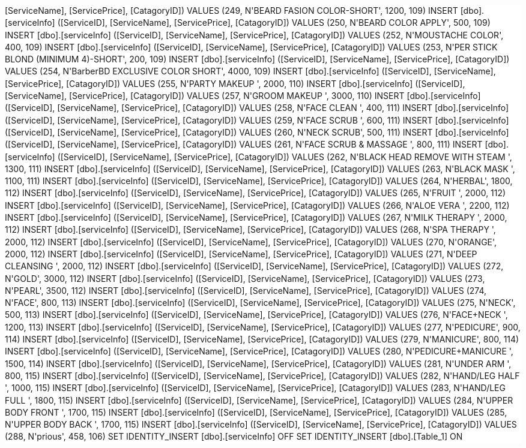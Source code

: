 [ServiceName], [ServicePrice], [CatagoryID]) VALUES (249, N'BEARD FASION COLOR-SHORT', 1200, 109) INSERT [dbo].[serviceInfo] ([ServiceID], [ServiceName], [ServicePrice], [CatagoryID]) VALUES (250, N'BEARD COLOR APPLY', 500, 109) INSERT [dbo].[serviceInfo] ([ServiceID], [ServiceName], [ServicePrice], [CatagoryID]) VALUES (252, N'MOUSTACHE COLOR', 400, 109) INSERT [dbo].[serviceInfo] ([ServiceID], [ServiceName], [ServicePrice], [CatagoryID]) VALUES (253, N'PER STICK BLOND (MINIMUM 4)-SHORT', 200, 109) INSERT [dbo].[serviceInfo] ([ServiceID], [ServiceName], [ServicePrice], [CatagoryID]) VALUES (254, N'BarberBD EXCLUSIVE COLOR SHORT', 4000, 109) INSERT [dbo].[serviceInfo] ([ServiceID], [ServiceName], [ServicePrice], [CatagoryID]) VALUES (255, N'PARTY MAKEUP ', 2000, 110) INSERT [dbo].[serviceInfo] ([ServiceID], [ServiceName], [ServicePrice], [CatagoryID]) VALUES (257, N'GROOM MAKEUP ', 3000, 110) INSERT [dbo].[serviceInfo] ([ServiceID], [ServiceName], [ServicePrice], [CatagoryID]) VALUES (258, N'FACE CLEAN ', 400, 111) INSERT [dbo].[serviceInfo] ([ServiceID], [ServiceName], [ServicePrice], [CatagoryID]) VALUES (259, N'FACE SCRUB ', 600, 111) INSERT [dbo].[serviceInfo] ([ServiceID], [ServiceName], [ServicePrice], [CatagoryID]) VALUES (260, N'NECK SCRUB', 500, 111) INSERT [dbo].[serviceInfo] ([ServiceID], [ServiceName], [ServicePrice], [CatagoryID]) VALUES (261, N'FACE SCRUB & MASSAGE ', 800, 111) INSERT [dbo].[serviceInfo] ([ServiceID], [ServiceName], [ServicePrice], [CatagoryID]) VALUES (262, N'BLACK HEAD REMOVE WITH STEAM ', 1300, 111) INSERT [dbo].[serviceInfo] ([ServiceID], [ServiceName], [ServicePrice], [CatagoryID]) VALUES (263, N'BLACK MASK ', 1100, 111) INSERT [dbo].[serviceInfo] ([ServiceID], [ServiceName], [ServicePrice], [CatagoryID]) VALUES (264, N'HERBAL', 1800, 112) INSERT [dbo].[serviceInfo] ([ServiceID], [ServiceName], [ServicePrice], [CatagoryID]) VALUES (265, N'FRUIT ', 2000, 112) INSERT [dbo].[serviceInfo] ([ServiceID], [ServiceName], [ServicePrice], [CatagoryID]) VALUES (266, N'ALOE VERA ', 2200, 112) INSERT [dbo].[serviceInfo] ([ServiceID], [ServiceName], [ServicePrice], [CatagoryID]) VALUES (267, N'MILK THERAPY ', 2000, 112) INSERT [dbo].[serviceInfo] ([ServiceID], [ServiceName], [ServicePrice], [CatagoryID]) VALUES (268, N'SPA THERAPY ', 2000, 112) INSERT [dbo].[serviceInfo] ([ServiceID], [ServiceName], [ServicePrice], [CatagoryID]) VALUES (270, N'ORANGE', 2000, 112) INSERT [dbo].[serviceInfo] ([ServiceID], [ServiceName], [ServicePrice], [CatagoryID]) VALUES (271, N'DEEP CLEANSING ', 2000, 112) INSERT [dbo].[serviceInfo] ([ServiceID], [ServiceName], [ServicePrice], [CatagoryID]) VALUES (272, N'GOLD', 3000, 112) INSERT [dbo].[serviceInfo] ([ServiceID], [ServiceName], [ServicePrice], [CatagoryID]) VALUES (273, N'PEARL', 3500, 112) INSERT [dbo].[serviceInfo] ([ServiceID], [ServiceName], [ServicePrice], [CatagoryID]) VALUES (274, N'FACE', 800, 113) INSERT [dbo].[serviceInfo] ([ServiceID], [ServiceName], [ServicePrice], [CatagoryID]) VALUES (275, N'NECK', 500, 113) INSERT [dbo].[serviceInfo] ([ServiceID], [ServiceName], [ServicePrice], [CatagoryID]) VALUES (276, N'FACE+NECK ', 1200, 113) INSERT [dbo].[serviceInfo] ([ServiceID], [ServiceName], [ServicePrice], [CatagoryID]) VALUES (277, N'PEDICURE', 900, 114) INSERT [dbo].[serviceInfo] ([ServiceID], [ServiceName], [ServicePrice], [CatagoryID]) VALUES (279, N'MANICURE', 800, 114) INSERT [dbo].[serviceInfo] ([ServiceID], [ServiceName], [ServicePrice], [CatagoryID]) VALUES (280, N'PEDICURE+MANICURE ', 1500, 114) INSERT [dbo].[serviceInfo] ([ServiceID], [ServiceName], [ServicePrice], [CatagoryID]) VALUES (281, N'UNDER ARM ', 800, 115) INSERT [dbo].[serviceInfo] ([ServiceID], [ServiceName], [ServicePrice], [CatagoryID]) VALUES (282, N'HAND/LEG HALF ', 1000, 115) INSERT [dbo].[serviceInfo] ([ServiceID], [ServiceName], [ServicePrice], [CatagoryID]) VALUES (283, N'HAND/LEG FULL ', 1800, 115) INSERT [dbo].[serviceInfo] ([ServiceID], [ServiceName], [ServicePrice], [CatagoryID]) VALUES (284, N'UPPER BODY FRONT ', 1700, 115) INSERT [dbo].[serviceInfo] ([ServiceID], [ServiceName], [ServicePrice], [CatagoryID]) VALUES (285, N'UPPER BODY BACK ', 1700, 115) INSERT [dbo].[serviceInfo] ([ServiceID], [ServiceName], [ServicePrice], [CatagoryID]) VALUES (288, N'prious', 458, 106) SET IDENTITY_INSERT [dbo].[serviceInfo] OFF SET IDENTITY_INSERT [dbo].[Table_1] ON
